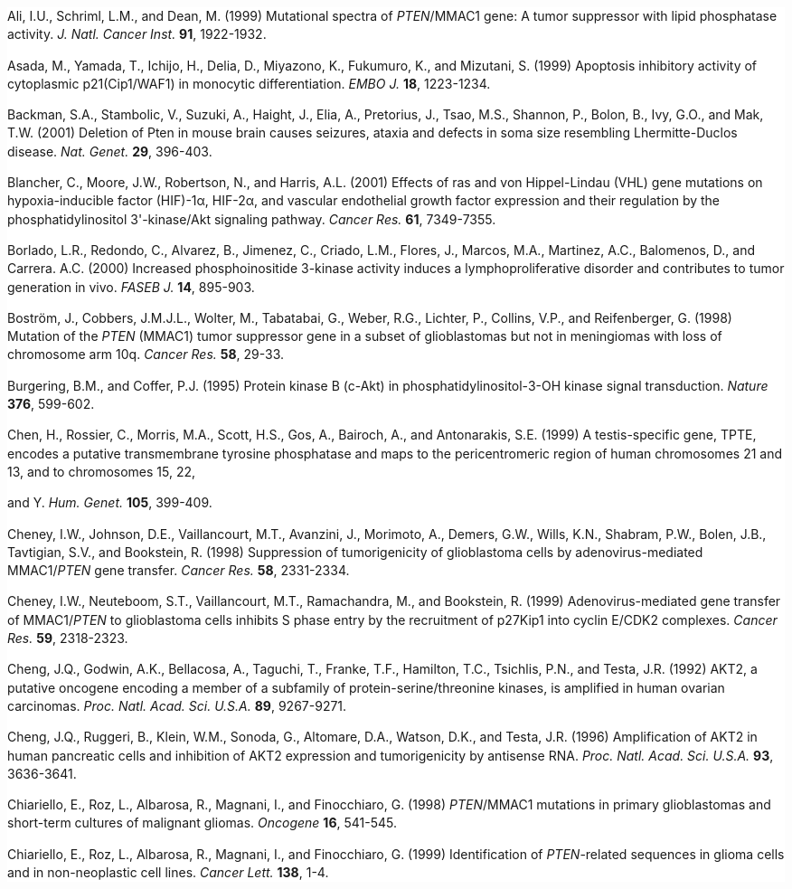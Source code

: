 Ali, I.U., Schriml, L.M., and Dean, M. (1999) Mutational spectra of *PTEN*/MMAC1 gene: A tumor suppressor with lipid phosphatase activity. *J. Natl. Cancer Inst.* **91**, 1922-1932.

Asada, M., Yamada, T., Ichijo, H., Delia, D., Miyazono, K., Fukumuro, K., and Mizutani, S. (1999) Apoptosis inhibitory activity of cytoplasmic p21(Cip1/WAF1) in monocytic differentiation. *EMBO J.* **18**, 1223-1234.

Backman, S.A., Stambolic, V., Suzuki, A., Haight, J., Elia, A., Pretorius, J., Tsao, M.S., Shannon, P., Bolon, B., Ivy, G.O., and Mak, T.W. (2001) Deletion of Pten in mouse brain causes seizures, ataxia and defects in soma size resembling Lhermitte-Duclos disease. *Nat. Genet.* **29**, 396-403.

Blancher, C., Moore, J.W., Robertson, N., and Harris, A.L. (2001) Effects of ras and von Hippel-Lindau (VHL) gene mutations on hypoxia-inducible factor (HIF)-1α, HIF-2α, and vascular endothelial growth factor expression and their regulation by the phosphatidylinositol 3'-kinase/Akt signaling pathway. *Cancer Res.* **61**, 7349-7355.

Borlado, L.R., Redondo, C., Alvarez, B., Jimenez, C., Criado, L.M., Flores, J., Marcos, M.A., Martinez, A.C., Balomenos, D., and Carrera. A.C. (2000) Increased phosphoinositide 3-kinase activity induces a lymphoproliferative disorder and contributes to tumor generation in vivo. *FASEB J.* **14**, 895-903.

Boström, J., Cobbers, J.M.J.L., Wolter, M., Tabatabai, G., Weber, R.G., Lichter, P., Collins, V.P., and Reifenberger, G. (1998) Mutation of the *PTEN* (MMAC1) tumor suppressor gene in a subset of glioblastomas but not in meningiomas with loss of chromosome arm 10q. *Cancer Res.* **58**, 29-33.

Burgering, B.M., and Coffer, P.J. (1995) Protein kinase B (c-Akt) in phosphatidylinositol-3-OH kinase signal transduction. *Nature* **376**, 599-602.

Chen, H., Rossier, C., Morris, M.A., Scott, H.S., Gos, A., Bairoch, A., and Antonarakis, S.E. (1999) A testis-specific gene, TPTE, encodes a putative transmembrane tyrosine phosphatase and maps to the pericentromeric region of human chromosomes 21 and 13, and to chromosomes 15, 22,

and Y. *Hum. Genet.* **105**, 399-409.

Cheney, I.W., Johnson, D.E., Vaillancourt, M.T., Avanzini, J., Morimoto, A., Demers, G.W., Wills, K.N., Shabram, P.W., Bolen, J.B., Tavtigian, S.V., and Bookstein, R. (1998) Suppression of tumorigenicity of glioblastoma cells by adenovirus-mediated MMAC1/*PTEN* gene transfer. *Cancer Res.* **58**, 2331-2334.

Cheney, I.W., Neuteboom, S.T., Vaillancourt, M.T., Ramachandra, M., and Bookstein, R. (1999) Adenovirus-mediated gene transfer of MMAC1/*PTEN* to glioblastoma cells inhibits S phase entry by the recruitment of p27Kip1 into cyclin E/CDK2 complexes. *Cancer Res.* **59**, 2318-2323.

Cheng, J.Q., Godwin, A.K., Bellacosa, A., Taguchi, T., Franke, T.F., Hamilton, T.C., Tsichlis, P.N., and Testa, J.R. (1992) AKT2, a putative oncogene encoding a member of a subfamily of protein-serine/threonine kinases, is amplified in human ovarian carcinomas. *Proc. Natl. Acad. Sci. U.S.A.* **89**, 9267-9271.

Cheng, J.Q., Ruggeri, B., Klein, W.M., Sonoda, G., Altomare, D.A., Watson, D.K., and Testa, J.R. (1996) Amplification of AKT2 in human pancreatic cells and inhibition of AKT2 expression and tumorigenicity by antisense RNA. *Proc. Natl. Acad. Sci. U.S.A.* **93**, 3636-3641.

Chiariello, E., Roz, L., Albarosa, R., Magnani, I., and Finocchiaro, G. (1998) *PTEN*/MMAC1 mutations in primary glioblastomas and short-term cultures of malignant gliomas. *Oncogene* **16**, 541-545.

Chiariello, E., Roz, L., Albarosa, R., Magnani, I., and Finocchiaro, G. (1999) Identification of *PTEN*-related sequences in glioma cells and in non-neoplastic cell lines. *Cancer Lett.* **138**, 1-4.

